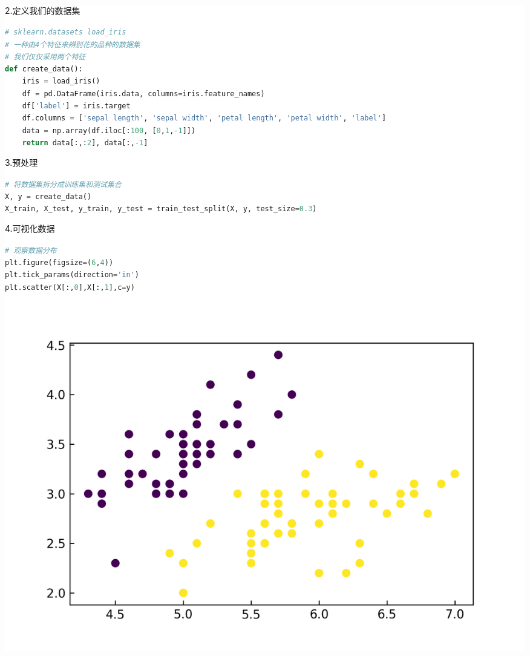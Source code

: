 2.定义我们的数据集

```python
# sklearn.datasets load_iris
# 一种由4个特征来辨别花的品种的数据集
# 我们仅仅采用两个特征
def create_data():
    iris = load_iris()
    df = pd.DataFrame(iris.data, columns=iris.feature_names)
    df['label'] = iris.target
    df.columns = ['sepal length', 'sepal width', 'petal length', 'petal width', 'label']
    data = np.array(df.iloc[:100, [0,1,-1]])
    return data[:,:2], data[:,-1]
```

3.预处理

``` python
# 将数据集拆分成训练集和测试集合
X, y = create_data()
X_train, X_test, y_train, y_test = train_test_split(X, y, test_size=0.3)
```

4.可视化数据

```python
# 观察数据分布
plt.figure(figsize=(6,4))
plt.tick_params(direction='in')
plt.scatter(X[:,0],X[:,1],c=y)
```

![](fig/fig1.png)
